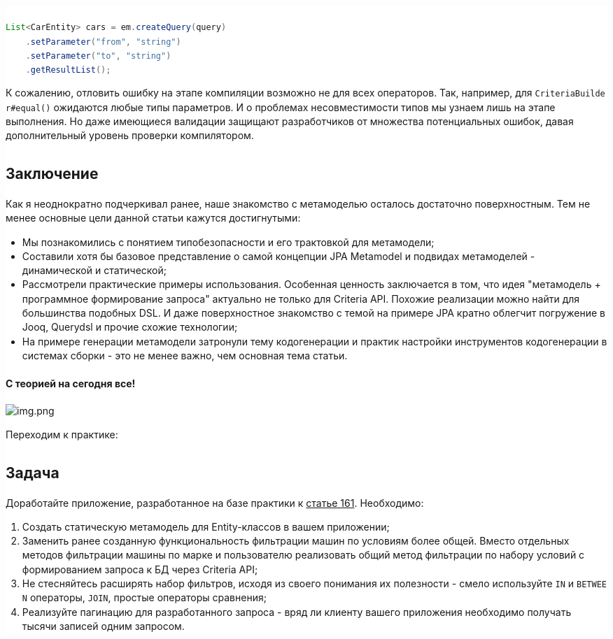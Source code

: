 ```java

List<CarEntity> cars = em.createQuery(query)
    .setParameter("from", "string")
    .setParameter("to", "string")
    .getResultList();
```

К сожалению, отловить ошибку на этапе компиляции возможно не для всех операторов. Так, например, для 
`CriteriaBuilder#equal()` ожидаются любые типы параметров. И о проблемах несовместимости типов мы узнаем лишь на 
этапе выполнения. Но даже имеющиеся валидации защищают разработчиков от множества потенциальных ошибок, давая 
дополнительный уровень проверки компилятором.

## Заключение

Как я неоднократно подчеркивал ранее, наше знакомство с метамоделью осталось достаточно поверхностным. Тем не менее 
основные цели данной статьи кажутся достигнутыми:

- Мы познакомились с понятием типобезопасности и его трактовкой для метамодели;
- Составили хотя бы базовое представление о самой концепции JPA Metamodel и подвидах метамоделей - динамической и 
  статической;
- Рассмотрели практические примеры использования. Особенная ценность заключается в том, что идея "метамодель + 
  программное формирование запроса" актуально не только для Criteria API. Похожие реализации можно найти для 
  большинства подобных DSL. И даже поверхностное знакомство с темой на примере JPA кратно облегчит погружение в Jooq,
  Querydsl и прочие схожие технологии;
- На примере генерации метамодели затронули тему кодогенерации и практик настройки инструментов кодогенерации в 
  системах сборки - это не менее важно, чем основная тема статьи.

#### С теорией на сегодня все!

![img.png](../../../commonmedia/defaultFooter.jpg)

Переходим к практике:

## Задача

Доработайте приложение, разработанное на базе практики к
[статье 161](https://github.com/KFalcon2022/lessons/blob/master/lessons/orm-and-jpa/161/JPQL.md).
Необходимо:

1. Создать статическую метамодель для Entity-классов в вашем приложении;
2. Заменить ранее созданную функциональность фильтрации машин по условиям более общей. Вместо отдельных методов
   фильтрации машины по марке и пользователю реализовать общий метод фильтрации по набору условий с формированием 
   запроса к БД через Criteria API;
3. Не стесняйтесь расширять набор фильтров, исходя из своего понимания их полезности - смело используйте `IN` и 
   `BETWEEN` операторы, `JOIN`, простые операторы сравнения;
4. Реализуйте пагинацию для разработанного запроса - вряд ли клиенту вашего приложения необходимо получать тысячи 
   записей одним запросом.
